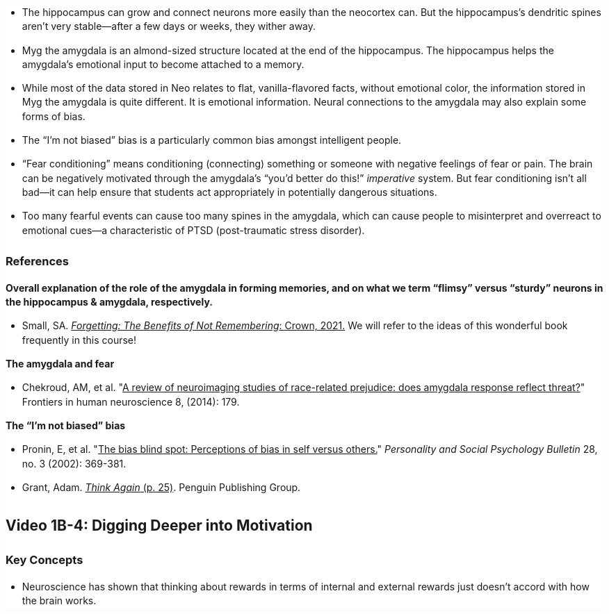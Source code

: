 - The hippocampus can grow and connect neurons more easily than the neocortex can. But the hippocampus’s dendritic spines aren’t very stable—after a few days or weeks, they wither away.
    

- Myg the amygdala is an almond-sized structure located at the end of the hippocampus. The hippocampus helps the amygdala’s emotional input to become attached to a memory.
    

- While most of the data stored in Neo relates to flat, vanilla-flavored facts, without emotional color, the information stored in Myg the amygdala is quite different. It is emotional information. Neural connections to the amygdala may also explain some forms of bias.
    

- The “I’m not biased” bias is a particularly common bias amongst intelligent people.
    

- “Fear conditioning” means conditioning (connecting) something or someone with negative feelings of fear or pain. The brain can be negatively motivated through the amygdala’s “you’d better do this!” _imperative_ system. But fear conditioning isn’t all bad—it can help ensure that students act appropriately in potentially dangerous situations.
    

- Too many fearful events can cause too many spines in the amygdala, which can cause people to misinterpret and overreact to emotional cues—a characteristic of PTSD (post-traumatic stress disorder).
    

### **References**

**Overall explanation of the role of the amygdala in forming memories, and on what we term “flimsy” versus “sturdy” neurons in the hippocampus & amygdala, respectively.**

- Small, SA. [_Forgetting: The Benefits of Not Remembering_: Crown, 2021.](https://www.penguinrandomhouse.com/books/616906/forgetting-by-scott-a-small/) We will refer to the ideas of this wonderful book frequently in this course!
    

**The amygdala and fear**

- Chekroud, AM, et al. "[A review of neuroimaging studies of race-related prejudice: does amygdala response reflect threat?](https://www.ncbi.nlm.nih.gov/pmc/articles/PMC3973920/)" Frontiers in human neuroscience 8, (2014): 179.
    

**The “I’m not biased” bias**

- Pronin, E, et al. "[The bias blind spot: Perceptions of bias in self versus others.](https://journals.sagepub.com/doi/abs/10.1177/0146167202286008)" _Personality and Social Psychology Bulletin_ 28, no. 3 (2002): 369-381.
    

- Grant, Adam. [_Think Again_ (p. 25)](https://www.penguinrandomhouse.com/books/607660/think-again-by-adam-grant/). Penguin Publishing Group.
    

## **Video 1B-4: Digging Deeper into Motivation**

### Key Concepts

- Neuroscience has shown that thinking about rewards in terms of internal and external rewards just doesn’t accord with how the brain works.
    